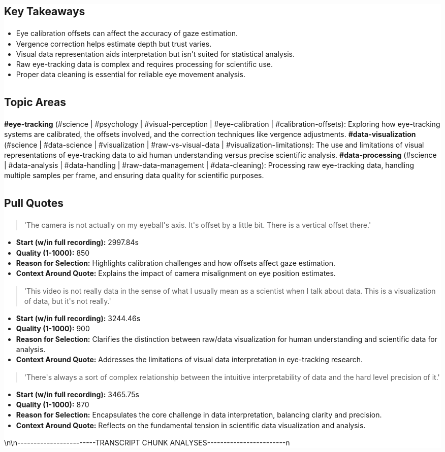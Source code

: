 ## Key Takeaways
- Eye calibration offsets can affect the accuracy of gaze estimation.
- Vergence correction helps estimate depth but trust varies.
- Visual data representation aids interpretation but isn't suited for statistical analysis.
- Raw eye-tracking data is complex and requires processing for scientific use.
- Proper data cleaning is essential for reliable eye movement analysis.

## Topic Areas
**#eye-tracking**
 	(#science | #psychology | #visual-perception | #eye-calibration | #calibration-offsets):
		 Exploring how eye-tracking systems are calibrated, the offsets involved, and the correction techniques like vergence adjustments.
**#data-visualization**
 	(#science | #data-science | #visualization | #raw-vs-visual-data | #visualization-limitations):
		 The use and limitations of visual representations of eye-tracking data to aid human understanding versus precise scientific analysis.
**#data-processing**
 	(#science | #data-analysis | #data-handling | #raw-data-management | #data-cleaning):
		 Processing raw eye-tracking data, handling multiple samples per frame, and ensuring data quality for scientific purposes.

## Pull Quotes
> 'The camera is not actually on my eyeball's axis. It's offset by a little bit. There is a vertical offset there.'
- **Start (w/in full recording):** 2997.84s
- **Quality (1-1000):** 850
- **Reason for Selection:** Highlights calibration challenges and how offsets affect gaze estimation.
- **Context Around Quote:** Explains the impact of camera misalignment on eye position estimates.

> 'This video is not really data in the sense of what I usually mean as a scientist when I talk about data. This is a visualization of data, but it's not really.'
- **Start (w/in full recording):** 3244.46s
- **Quality (1-1000):** 900
- **Reason for Selection:** Clarifies the distinction between raw/data visualization for human understanding and scientific data for analysis.
- **Context Around Quote:** Addresses the limitations of visual data interpretation in eye-tracking research.

> 'There's always a sort of complex relationship between the intuitive interpretability of data and the hard level precision of it.'
- **Start (w/in full recording):** 3465.75s
- **Quality (1-1000):** 870
- **Reason for Selection:** Encapsulates the core challenge in data interpretation, balancing clarity and precision.
- **Context Around Quote:** Reflects on the fundamental tension in scientific data visualization and analysis.



\n\n------------------------TRANSCRIPT CHUNK ANALYSES------------------------n
